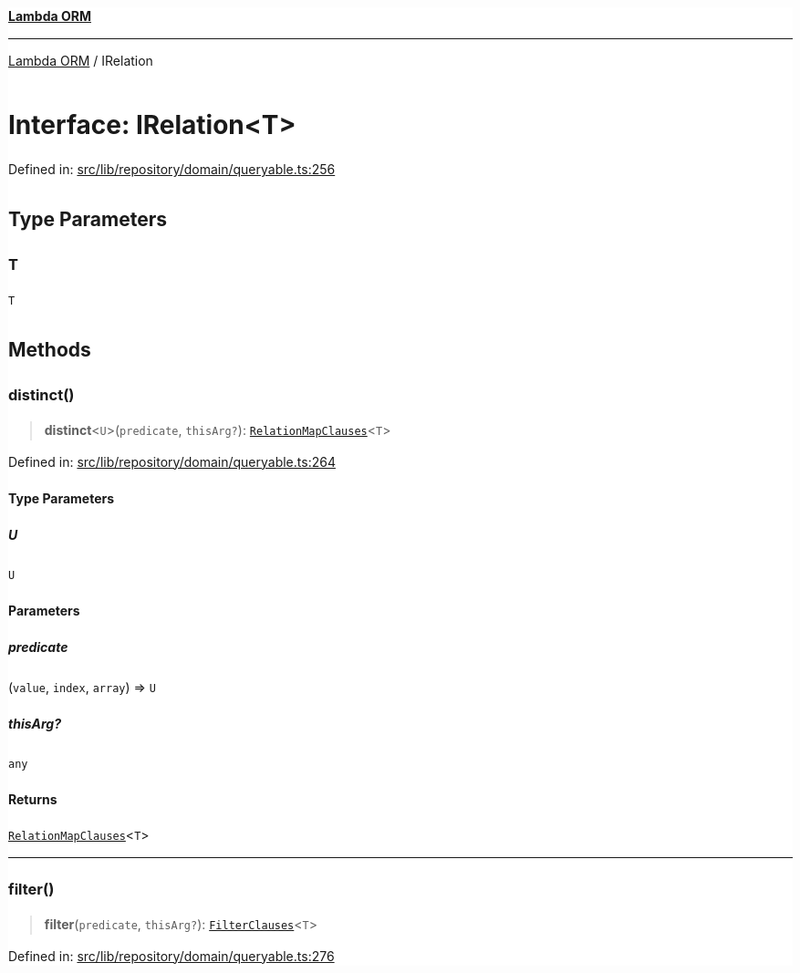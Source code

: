 [**Lambda ORM**](../README.md)

***

[Lambda ORM](../README.md) / IRelation

# Interface: IRelation\<T\>

Defined in: [src/lib/repository/domain/queryable.ts:256](https://github.com/lambda-orm/lambdaorm-base/blob/5f10bdc7d0f008296efbcbe89bc2bf1ed03aaaef/src/lib/repository/domain/queryable.ts#L256)

## Type Parameters

### T

`T`

## Methods

### distinct()

> **distinct**\<`U`\>(`predicate`, `thisArg?`): [`RelationMapClauses`](RelationMapClauses.md)\<`T`\>

Defined in: [src/lib/repository/domain/queryable.ts:264](https://github.com/lambda-orm/lambdaorm-base/blob/5f10bdc7d0f008296efbcbe89bc2bf1ed03aaaef/src/lib/repository/domain/queryable.ts#L264)

#### Type Parameters

##### U

`U`

#### Parameters

##### predicate

(`value`, `index`, `array`) => `U`

##### thisArg?

`any`

#### Returns

[`RelationMapClauses`](RelationMapClauses.md)\<`T`\>

***

### filter()

> **filter**(`predicate`, `thisArg?`): [`FilterClauses`](../classes/FilterClauses.md)\<`T`\>

Defined in: [src/lib/repository/domain/queryable.ts:276](https://github.com/lambda-orm/lambdaorm-base/blob/5f10bdc7d0f008296efbcbe89bc2bf1ed03aaaef/src/lib/repository/domain/queryable.ts#L276)
